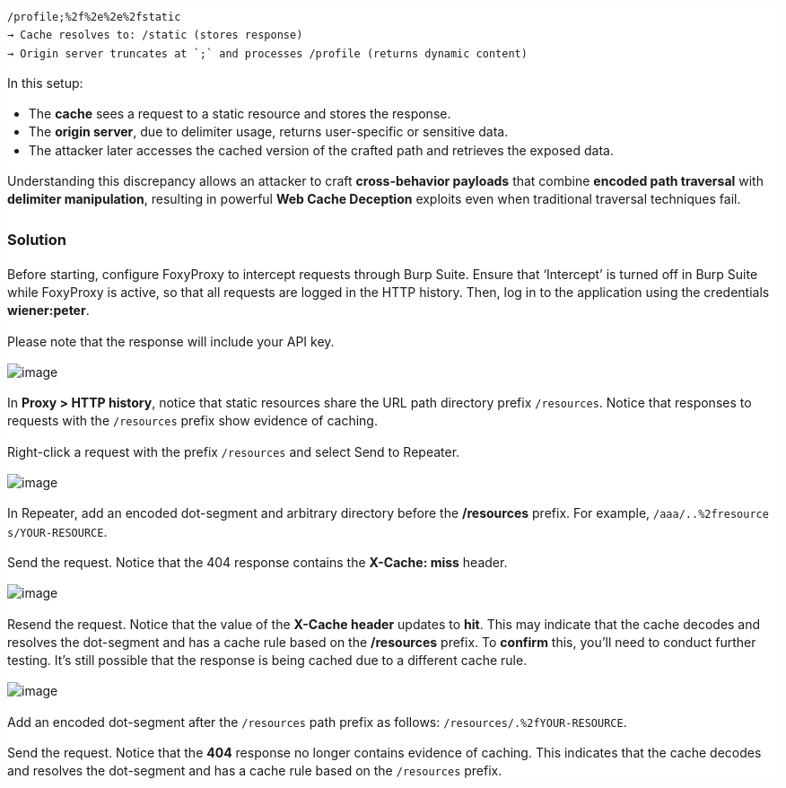 ```
/profile;%2f%2e%2e%2fstatic  
→ Cache resolves to: /static (stores response)  
→ Origin server truncates at `;` and processes /profile (returns dynamic content)
```

In this setup:

* The **cache** sees a request to a static resource and stores the response.
* The **origin server**, due to delimiter usage, returns user-specific or sensitive data.
* The attacker later accesses the cached version of the crafted path and retrieves the exposed data.

Understanding this discrepancy allows an attacker to craft **cross-behavior payloads** that combine **encoded path traversal** with **delimiter manipulation**, resulting in powerful **Web Cache Deception** exploits even when traditional traversal techniques fail.


### Solution

Before starting, configure FoxyProxy to intercept requests through Burp Suite. Ensure that ‘Intercept’ is turned off in Burp Suite while FoxyProxy is active, so that all requests are logged in the HTTP history. Then, log in to the application using the credentials **wiener:peter**.

Please note that the response will include your API key.

![image](https://github.com/user-attachments/assets/14ebcd29-bd03-4f8b-89a9-329b3703eb18)


In **Proxy > HTTP history**, notice that static resources share the URL path directory prefix `/resources`. Notice that responses to requests with the `/resources` prefix show evidence of caching.

Right-click a request with the prefix `/resources` and select Send to Repeater.

![image](https://github.com/user-attachments/assets/1f338b89-bb86-4a97-bfd5-ba6a8f8d17b7)

In Repeater, add an encoded dot-segment and arbitrary directory before the **/resources** prefix. For example, `/aaa/..%2fresources/YOUR-RESOURCE`.

Send the request. Notice that the 404 response contains the **X-Cache: miss** header.

![image](https://github.com/user-attachments/assets/be50d631-5f81-4c46-9347-e4027064c997)

Resend the request. Notice that the value of the **X-Cache header** updates to **hit**. This may indicate that the cache decodes and resolves the dot-segment and has a cache rule based on the **/resources** prefix. To **confirm** this, you’ll need to conduct further testing. It’s still possible that the response is being cached due to a different cache rule.

![image](https://github.com/user-attachments/assets/bf902fca-8006-4566-b7fc-121d17d86393)



Add an encoded dot-segment after the `/resources` path prefix as follows: `/resources/.%2fYOUR-RESOURCE`.

Send the request. Notice that the **404** response no longer contains evidence of caching. This indicates that the cache decodes and resolves the dot-segment and has a cache rule based on the `/resources` prefix.
